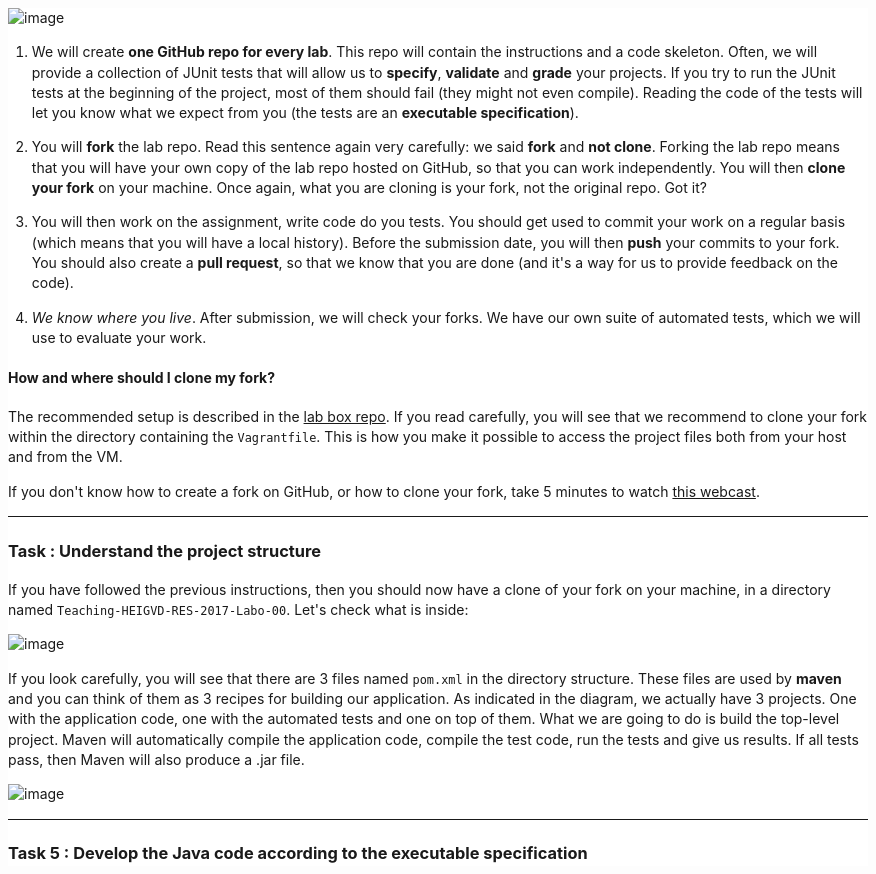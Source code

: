 ![image](./diagrams/forkvsclone.png)

1. We will create **one GitHub repo for every lab**. This repo will contain the instructions and a code skeleton. Often, we will provide a collection of JUnit tests that will allow us to **specify**, **validate** and **grade** your projects. If you try to run the JUnit tests at the beginning of the project, most of them should fail (they might not even compile). Reading the code of the tests will let you know what we expect from you (the tests are an **executable specification**).

2. You will **fork** the lab repo. Read this sentence again very carefully: we said **fork** and **not clone**. Forking the lab repo means that you will have your own copy of the lab repo hosted on GitHub, so that you can work independently. You will then **clone your fork** on your machine. Once again, what you are cloning is your fork, not the original repo. Got it?

3. You will then work on the assignment, write code do you tests. You should get used to commit your work on a regular basis (which means that you will have a local history). Before the submission date, you will then **push** your commits to your fork. You should also create a **pull request**, so that we know that you are done (and it's a way for us to provide feedback on the code).

4. *We know where you live*. After submission, we will check your forks. We have our own suite of automated tests, which we will use to evaluate your work.

#### How and where should I clone my fork?

The recommended setup is described in the [lab box repo](https://github.com/SoftEng-HEIGVD/Teaching-HEIGVD-RES-2016-LabBox). If you read carefully, you will see that we recommend to clone your fork within the directory containing the `Vagrantfile`. This is how you make it possible to access the project files both from your host and from the VM.

If you don't know how to create a fork on GitHub, or how to clone your fork, take 5 minutes to watch [this webcast](https://www.youtube.com/watch?v=uqIva5-mKMs&list=PLfKkysTy70Qb_mfkkqa5OUMqsOPNEYZIa&index=1).

-----

### Task : Understand the project structure

If you have followed the previous instructions, then you should now have a clone of your fork on your machine, in a directory named `Teaching-HEIGVD-RES-2017-Labo-00`. Let's check what is inside:

![image](./diagrams/project-structure.png)

If you look carefully, you will see that there are 3 files named `pom.xml` in the directory structure. These files are used by **maven** and you can think of them as 3 recipes for building our application. As indicated in the diagram, we actually have 3 projects. One with the application code, one with the automated tests and one on top of them. What we are going to do is build the top-level project. Maven will automatically compile the application code, compile the test code, run the tests and give us results. If all tests pass, then Maven will also produce a .jar file.

![image](./diagrams/maven-projects.png)

-----


### Task 5 : Develop the Java code according to the executable specification

